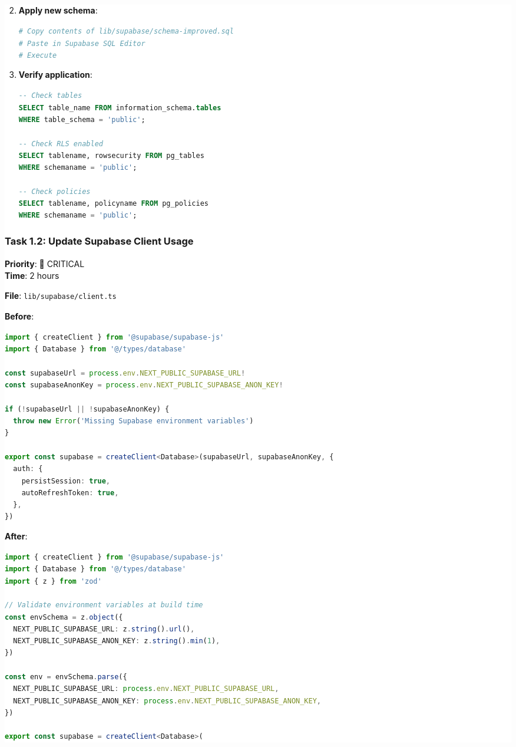 2. **Apply new schema**:
   ```bash
   # Copy contents of lib/supabase/schema-improved.sql
   # Paste in Supabase SQL Editor
   # Execute
   ```

3. **Verify application**:
   ```sql
   -- Check tables
   SELECT table_name FROM information_schema.tables 
   WHERE table_schema = 'public';

   -- Check RLS enabled
   SELECT tablename, rowsecurity FROM pg_tables 
   WHERE schemaname = 'public';

   -- Check policies
   SELECT tablename, policyname FROM pg_policies 
   WHERE schemaname = 'public';
   ```

### Task 1.2: Update Supabase Client Usage
**Priority**: 🔴 CRITICAL  
**Time**: 2 hours

**File**: `lib/supabase/client.ts`

**Before**:
```typescript
import { createClient } from '@supabase/supabase-js'
import { Database } from '@/types/database'

const supabaseUrl = process.env.NEXT_PUBLIC_SUPABASE_URL!
const supabaseAnonKey = process.env.NEXT_PUBLIC_SUPABASE_ANON_KEY!

if (!supabaseUrl || !supabaseAnonKey) {
  throw new Error('Missing Supabase environment variables')
}

export const supabase = createClient<Database>(supabaseUrl, supabaseAnonKey, {
  auth: {
    persistSession: true,
    autoRefreshToken: true,
  },
})
```

**After**:
```typescript
import { createClient } from '@supabase/supabase-js'
import { Database } from '@/types/database'
import { z } from 'zod'

// Validate environment variables at build time
const envSchema = z.object({
  NEXT_PUBLIC_SUPABASE_URL: z.string().url(),
  NEXT_PUBLIC_SUPABASE_ANON_KEY: z.string().min(1),
})

const env = envSchema.parse({
  NEXT_PUBLIC_SUPABASE_URL: process.env.NEXT_PUBLIC_SUPABASE_URL,
  NEXT_PUBLIC_SUPABASE_ANON_KEY: process.env.NEXT_PUBLIC_SUPABASE_ANON_KEY,
})

export const supabase = createClient<Database>(
```